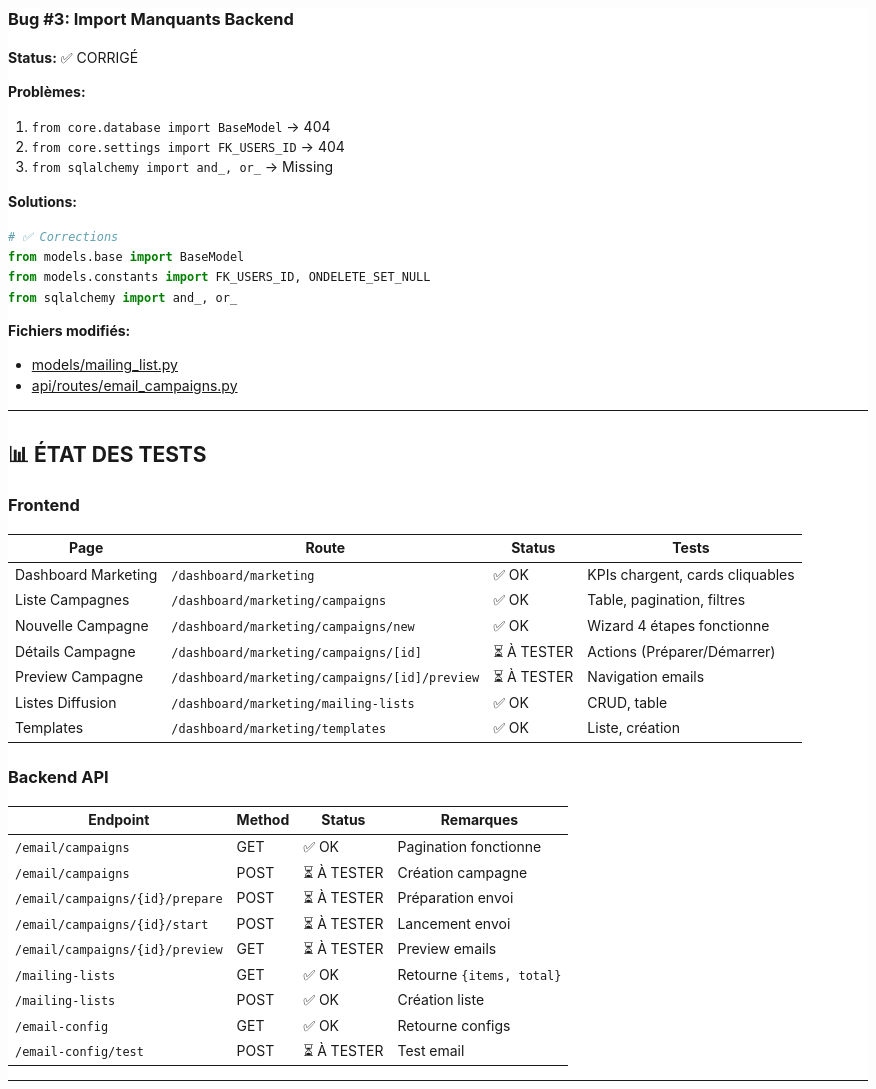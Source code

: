 
### Bug #3: Import Manquants Backend
**Status:** ✅ CORRIGÉ

**Problèmes:**
1. `from core.database import BaseModel` → 404
2. `from core.settings import FK_USERS_ID` → 404
3. `from sqlalchemy import and_, or_` → Missing

**Solutions:**
```python
# ✅ Corrections
from models.base import BaseModel
from models.constants import FK_USERS_ID, ONDELETE_SET_NULL
from sqlalchemy import and_, or_
```

**Fichiers modifiés:**
- [models/mailing_list.py](crm-backend/models/mailing_list.py)
- [api/routes/email_campaigns.py](crm-backend/api/routes/email_campaigns.py)

---

## 📊 ÉTAT DES TESTS

### Frontend
| Page | Route | Status | Tests |
|------|-------|--------|-------|
| Dashboard Marketing | `/dashboard/marketing` | ✅ OK | KPIs chargent, cards cliquables |
| Liste Campagnes | `/dashboard/marketing/campaigns` | ✅ OK | Table, pagination, filtres |
| Nouvelle Campagne | `/dashboard/marketing/campaigns/new` | ✅ OK | Wizard 4 étapes fonctionne |
| Détails Campagne | `/dashboard/marketing/campaigns/[id]` | ⏳ À TESTER | Actions (Préparer/Démarrer) |
| Preview Campagne | `/dashboard/marketing/campaigns/[id]/preview` | ⏳ À TESTER | Navigation emails |
| Listes Diffusion | `/dashboard/marketing/mailing-lists` | ✅ OK | CRUD, table |
| Templates | `/dashboard/marketing/templates` | ✅ OK | Liste, création |

### Backend API
| Endpoint | Method | Status | Remarques |
|----------|--------|--------|-----------|
| `/email/campaigns` | GET | ✅ OK | Pagination fonctionne |
| `/email/campaigns` | POST | ⏳ À TESTER | Création campagne |
| `/email/campaigns/{id}/prepare` | POST | ⏳ À TESTER | Préparation envoi |
| `/email/campaigns/{id}/start` | POST | ⏳ À TESTER | Lancement envoi |
| `/email/campaigns/{id}/preview` | GET | ⏳ À TESTER | Preview emails |
| `/mailing-lists` | GET | ✅ OK | Retourne `{items, total}` |
| `/mailing-lists` | POST | ✅ OK | Création liste |
| `/email-config` | GET | ✅ OK | Retourne configs |
| `/email-config/test` | POST | ⏳ À TESTER | Test email |

---